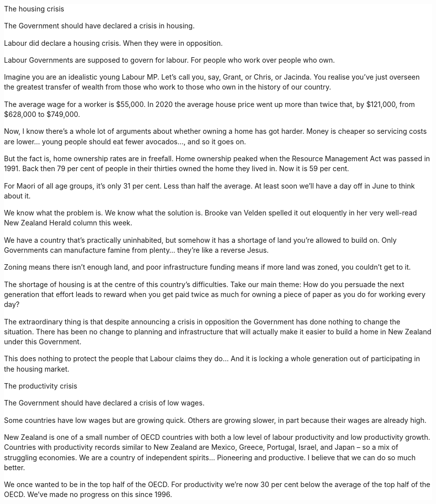 The housing crisis

The Government should have declared a crisis in housing.

Labour did declare a housing crisis. When they were in opposition.

Labour Governments are supposed to govern for labour. For people who work over people who own.

Imagine you are an idealistic young Labour MP. Let’s call you, say, Grant, or Chris, or Jacinda. You realise you’ve just overseen the greatest transfer of wealth from those who work to those who own in the history of our country.

The average wage for a worker is $55,000. In 2020 the average house price went up more than twice that, by $121,000, from $628,000 to $749,000.

Now, I know there’s a whole lot of arguments about whether owning a home has got harder. Money is cheaper so servicing costs are lower… young people should eat fewer avocados…, and so it goes on.

But the fact is, home ownership rates are in freefall. Home ownership peaked when the Resource Management Act was passed in 1991. Back then 79 per cent of people in their thirties owned the home they lived in. Now it is 59 per cent.

For Maori of all age groups, it’s only 31 per cent. Less than half the average. At least soon we’ll have a day off in June to think about it.

We know what the problem is. We know what the solution is. Brooke van Velden spelled it out eloquently in her very well-read New Zealand Herald column this week.

We have a country that’s practically uninhabited, but somehow it has a shortage of land you’re allowed to build on. Only Governments can manufacture famine from plenty… they’re like a reverse Jesus.

Zoning means there isn’t enough land, and poor infrastructure funding means if more land was zoned, you couldn’t get to it.

The shortage of housing is at the centre of this country’s difficulties. Take our main theme: How do you persuade the next generation that effort leads to reward when you get paid twice as much for owning a piece of paper as you do for working every day?

The extraordinary thing is that despite announcing a crisis in opposition the Government has done nothing to change the situation. There has been no change to planning and infrastructure that will actually make it easier to build a home in New Zealand under this Government.

This does nothing to protect the people that Labour claims they do… And it is locking a whole generation out of participating in the housing market.

The productivity crisis

The Government should have declared a crisis of low wages.

Some countries have low wages but are growing quick. Others are growing slower, in part because their wages are already high.

New Zealand is one of a small number of OECD countries with both a low level of labour productivity and low productivity growth. Countries with productivity records similar to New Zealand are Mexico, Greece, Portugal, Israel, and Japan – so a mix of struggling economies. We are a country of independent spirits… Pioneering and productive. I believe that we can do so much better.

We once wanted to be in the top half of the OECD. For productivity we’re now 30 per cent below the average of the top half of the OECD. We’ve made no progress on this since 1996.

